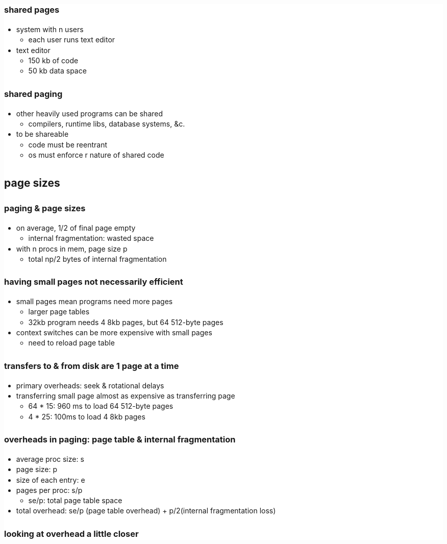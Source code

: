 ### shared pages

- system with n users
  - each user runs text editor
- text editor
  - 150 kb of code
  - 50 kb data space

### shared paging

- other heavily used programs can be shared
  - compilers, runtime libs, database systems, &c.
- to be shareable
  - code must be reentrant
  - os must enforce r nature of shared code

## page sizes

### paging & page sizes

- on average, 1/2 of final page empty
  - internal fragmentation: wasted space
- with n procs in mem, page size p
  - total np/2 bytes of internal fragmentation

### having small pages not necessarily efficient

- small pages mean programs need more pages
  - larger page tables
  - 32kb program needs 4 8kb pages, but 64 512-byte pages
- context switches can be more expensive with small pages
  - need to reload page table

### transfers to & from disk are 1 page at a time

- primary overheads: seek & rotational delays
- transferring small page almost as expensive as transferring page
  - 64 \* 15: 960 ms to load 64 512-byte pages
  - 4 \* 25: 100ms to load 4 8kb pages

### overheads in paging: page table & internal fragmentation

- average proc size: s
- page size: p
- size of each entry: e
- pages per proc: s/p
  - se/p: total page table space
- total overhead: se/p (page table overhead) + p/2(internal fragmentation loss)

### looking at overhead a little closer
